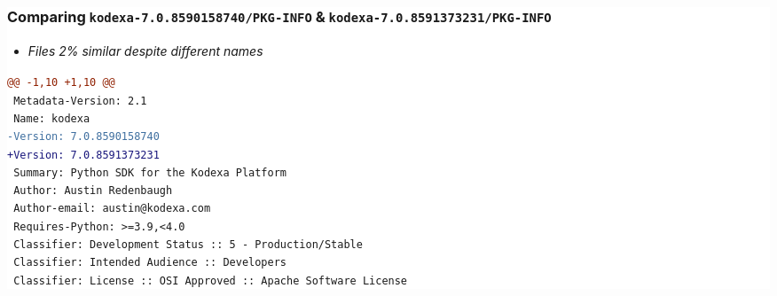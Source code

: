 ### Comparing `kodexa-7.0.8590158740/PKG-INFO` & `kodexa-7.0.8591373231/PKG-INFO`

 * *Files 2% similar despite different names*

```diff
@@ -1,10 +1,10 @@
 Metadata-Version: 2.1
 Name: kodexa
-Version: 7.0.8590158740
+Version: 7.0.8591373231
 Summary: Python SDK for the Kodexa Platform
 Author: Austin Redenbaugh
 Author-email: austin@kodexa.com
 Requires-Python: >=3.9,<4.0
 Classifier: Development Status :: 5 - Production/Stable
 Classifier: Intended Audience :: Developers
 Classifier: License :: OSI Approved :: Apache Software License
```

